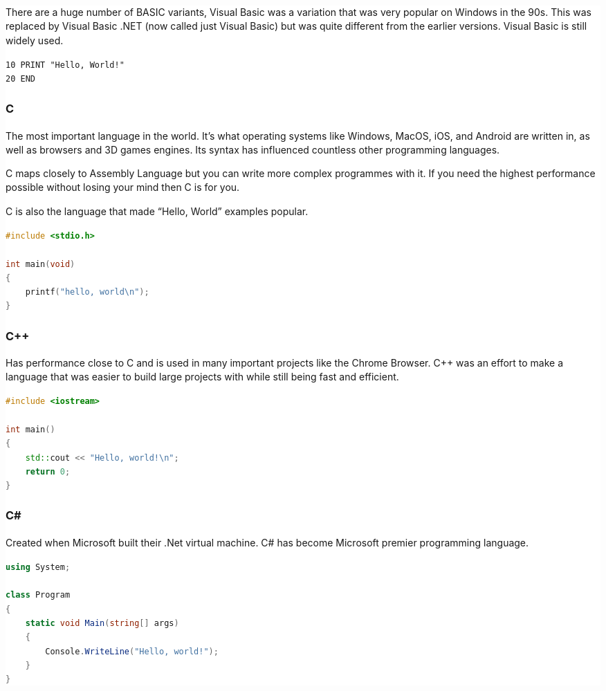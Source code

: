 There are a huge number of BASIC variants, Visual Basic was a variation that was very popular on Windows in the 90s. This was replaced by Visual Basic .NET (now called just Visual Basic) but was quite different from the earlier versions. Visual Basic is still widely used.

```basic
10 PRINT "Hello, World!"
20 END
```

### C

The most important language in the world. It’s what operating systems like Windows, MacOS, iOS, and Android are written in, as well as browsers and 3D games engines. Its syntax has influenced countless other programming languages.

C maps closely to Assembly Language but you can write more complex programmes with it. If you need the highest performance possible without losing your mind then C is for you.

C is also the language that made “Hello, World” examples popular.

```c
#include <stdio.h>

int main(void)
{
    printf("hello, world\n");
}
```

### C++

Has performance close to C and is used in many important projects like the Chrome Browser. C++ was an effort to make a language that was easier to build large projects with while still being fast and efficient.

```c++
#include <iostream>

int main()
{
    std::cout << "Hello, world!\n";
    return 0;
}
```

### C#

Created when Microsoft built their .Net virtual machine. C# has become Microsoft premier programming language.

```c#
using System;

class Program
{
    static void Main(string[] args)
    {
        Console.WriteLine("Hello, world!");
    }
}
```
